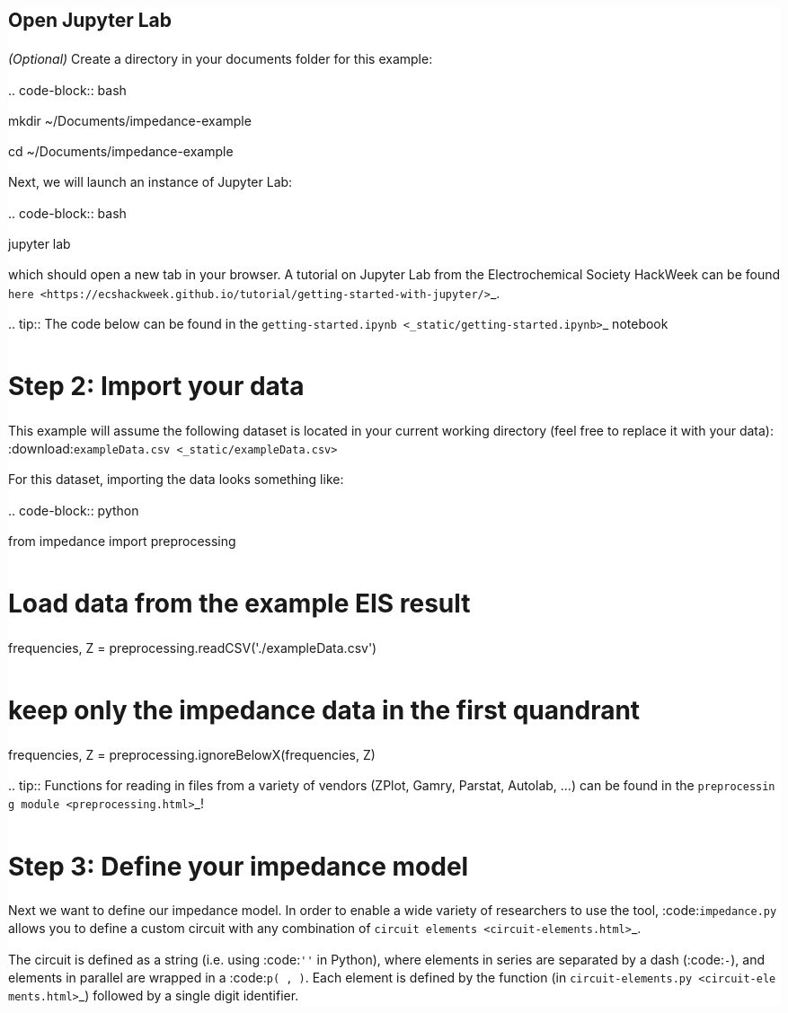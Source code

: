 Open Jupyter Lab
----------------

*(Optional)* Create a directory in your documents folder for this example:

.. code-block:: bash

   mkdir ~/Documents/impedance-example

   cd ~/Documents/impedance-example

Next, we will launch an instance of Jupyter Lab:

.. code-block:: bash

  jupyter lab

which should open a new tab in your browser. A tutorial on Jupyter Lab from the
Electrochemical Society HackWeek can be found `here <https://ecshackweek.github.io/tutorial/getting-started-with-jupyter/>`_.

.. tip::
  The code below can be found in the `getting-started.ipynb <_static/getting-started.ipynb>`_ notebook

Step 2: Import your data
========================

This example will assume the following dataset is located in your current working directory (feel free to replace it with your data): :download:`exampleData.csv <_static/exampleData.csv>`

For this dataset, importing the data looks something like:

.. code-block:: python

  from impedance import preprocessing

  # Load data from the example EIS result
  frequencies, Z = preprocessing.readCSV('./exampleData.csv')

  # keep only the impedance data in the first quandrant
  frequencies, Z = preprocessing.ignoreBelowX(frequencies, Z)

.. tip::
  Functions for reading in files from a variety of vendors (ZPlot, Gamry, Parstat, Autolab, ...) can be found in the `preprocessing module <preprocessing.html>`_!

Step 3: Define your impedance model
===================================

Next we want to define our impedance model. In order to enable a wide variety
of researchers to use the tool, :code:`impedance.py` allows you to define a
custom circuit with any combination of `circuit elements <circuit-elements.html>`_.

The circuit is defined as a string (i.e. using :code:`''` in Python), where elements in
series are separated by a dash (:code:`-`), and elements in parallel are wrapped in
a :code:`p( , )`. Each element is defined by the function (in `circuit-elements.py <circuit-elements.html>`_) followed by a single digit identifier.
